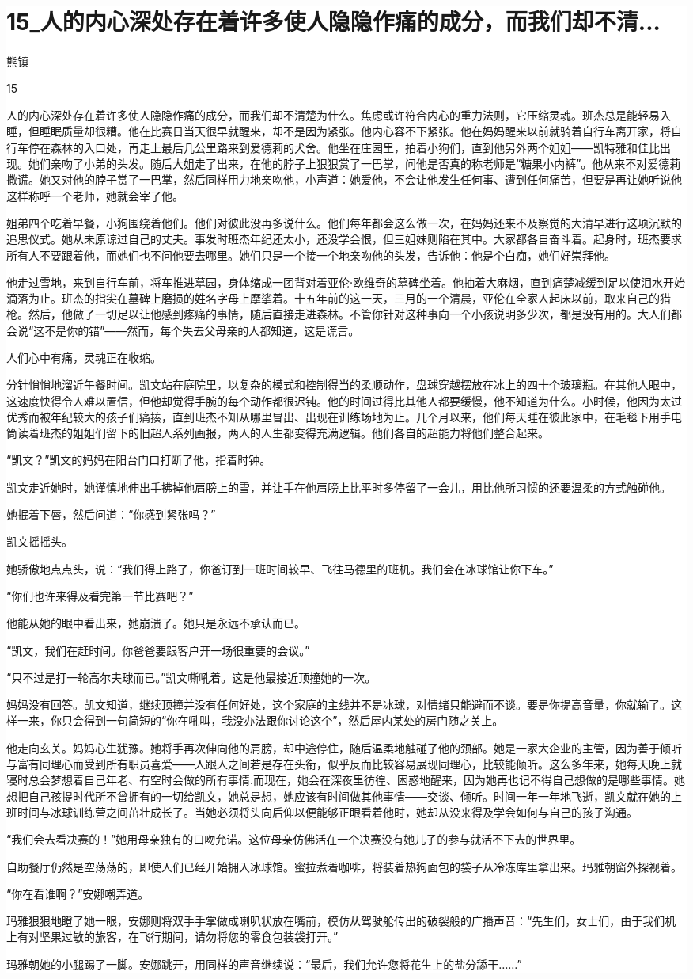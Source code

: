# 15_人的内心深处存在着许多使人隐隐作痛的成分，而我们却不清...

熊镇

15

人的内心深处存在着许多使人隐隐作痛的成分，而我们却不清楚为什么。焦虑或许符合内心的重力法则，它压缩灵魂。班杰总是能轻易入睡，但睡眠质量却很糟。他在比赛日当天很早就醒来，却不是因为紧张。他内心容不下紧张。他在妈妈醒来以前就骑着自行车离开家，将自行车停在森林的入口处，再走上最后几公里路来到爱德莉的犬舍。他坐在庄园里，拍着小狗们，直到他另外两个姐姐——凯特雅和佳比出现。她们亲吻了小弟的头发。随后大姐走了出来，在他的脖子上狠狠赏了一巴掌，问他是否真的称老师是“糖果小内裤”。他从来不对爱德莉撒谎。她又对他的脖子赏了一巴掌，然后同样用力地亲吻他，小声道：她爱他，不会让他发生任何事、遭到任何痛苦，但要是再让她听说他这样称呼一个老师，她就会宰了他。

姐弟四个吃着早餐，小狗围绕着他们。他们对彼此没再多说什么。他们每年都会这么做一次，在妈妈还来不及察觉的大清早进行这项沉默的追思仪式。她从未原谅过自己的丈夫。事发时班杰年纪还太小，还没学会恨，但三姐妹则陷在其中。大家都各自奋斗着。起身时，班杰要求所有人不要跟着他，而她们也不问他要去哪里。她们只是一个接一个地亲吻他的头发，告诉他：他是个白痴，她们好崇拜他。

他走过雪地，来到自行车前，将车推进墓园，身体缩成一团背对着亚伦·欧维奇的墓碑坐着。他抽着大麻烟，直到痛楚减缓到足以使泪水开始滴落为止。班杰的指尖在墓碑上磨损的姓名字母上摩挲着。十五年前的这一天，三月的一个清晨，亚伦在全家人起床以前，取来自己的猎枪。然后，他做了一切足以让他感到疼痛的事情，随后直接走进森林。不管你针对这种事向一个小孩说明多少次，都是没有用的。大人们都会说“这不是你的错”——然而，每个失去父母亲的人都知道，这是谎言。

人们心中有痛，灵魂正在收缩。

分针悄悄地溜近午餐时间。凯文站在庭院里，以复杂的模式和控制得当的柔顺动作，盘球穿越摆放在冰上的四十个玻璃瓶。在其他人眼中，这速度快得令人难以置信，但他却觉得手腕的每个动作都很迟钝。他的时间过得比其他人都要缓慢，他不知道为什么。小时候，他因为太过优秀而被年纪较大的孩子们痛揍，直到班杰不知从哪里冒出、出现在训练场地为止。几个月以来，他们每天睡在彼此家中，在毛毯下用手电筒读着班杰的姐姐们留下的旧超人系列画报，两人的人生都变得充满逻辑。他们各自的超能力将他们整合起来。

“凯文？”凯文的妈妈在阳台门口打断了他，指着时钟。

凯文走近她时，她谨慎地伸出手拂掉他肩膀上的雪，并让手在他肩膀上比平时多停留了一会儿，用比他所习惯的还要温柔的方式触碰他。

她抿着下唇，然后问道：“你感到紧张吗？”

凯文摇摇头。

她骄傲地点点头，说：“我们得上路了，你爸订到一班时间较早、飞往马德里的班机。我们会在冰球馆让你下车。”

“你们也许来得及看完第一节比赛吧？”

他能从她的眼中看出来，她崩溃了。她只是永远不承认而已。

“凯文，我们在赶时间。你爸爸要跟客户开一场很重要的会议。”

“只不过是打一轮高尔夫球而已。”凯文嘶吼着。这是他最接近顶撞她的一次。

妈妈没有回答。凯文知道，继续顶撞并没有任何好处，这个家庭的主线并不是冰球，对情绪只能避而不谈。要是你提高音量，你就输了。这样一来，你只会得到一句简短的“你在吼叫，我没办法跟你讨论这个”，然后屋内某处的房门随之关上。

他走向玄关。妈妈心生犹豫。她将手再次伸向他的肩膀，却中途停住，随后温柔地触碰了他的颈部。她是一家大企业的主管，因为善于倾听与富有同理心而受到所有职员喜爱——人跟人之间若是存在头衔，似乎反而比较容易展现同理心，比较能倾听。这么多年来，她每天晚上就寝时总会梦想着自己年老、有空时会做的所有事情.而现在，她会在深夜里彷徨、困惑地醒来，因为她再也记不得自己想做的是哪些事情。她想把自己孩提时代所不曾拥有的一切给凯文，她总是想，她应该有时间做其他事情——交谈、倾听。时间一年一年地飞逝，凯文就在她的上班时间与冰球训练营之间茁壮成长了。当她必须将头向后仰以便能够正眼看着他时，她却从没来得及学会如何与自己的孩子沟通。

“我们会去看决赛的！”她用母亲独有的口吻允诺。这位母亲仿佛活在一个决赛没有她儿子的参与就活不下去的世界里。

自助餐厅仍然是空荡荡的，即使人们已经开始拥入冰球馆。蜜拉煮着咖啡，将装着热狗面包的袋子从冷冻库里拿出来。玛雅朝窗外探视着。

“你在看谁啊？”安娜嘲弄道。

玛雅狠狠地瞪了她一眼，安娜则将双手手掌做成喇叭状放在嘴前，模仿从驾驶舱传出的破裂般的广播声音：“先生们，女士们，由于我们机上有对坚果过敏的旅客，在飞行期间，请勿将您的零食包装袋打开。”

玛雅朝她的小腿踢了一脚。安娜跳开，用同样的声音继续说：“最后，我们允许您将花生上的盐分舔干……”
